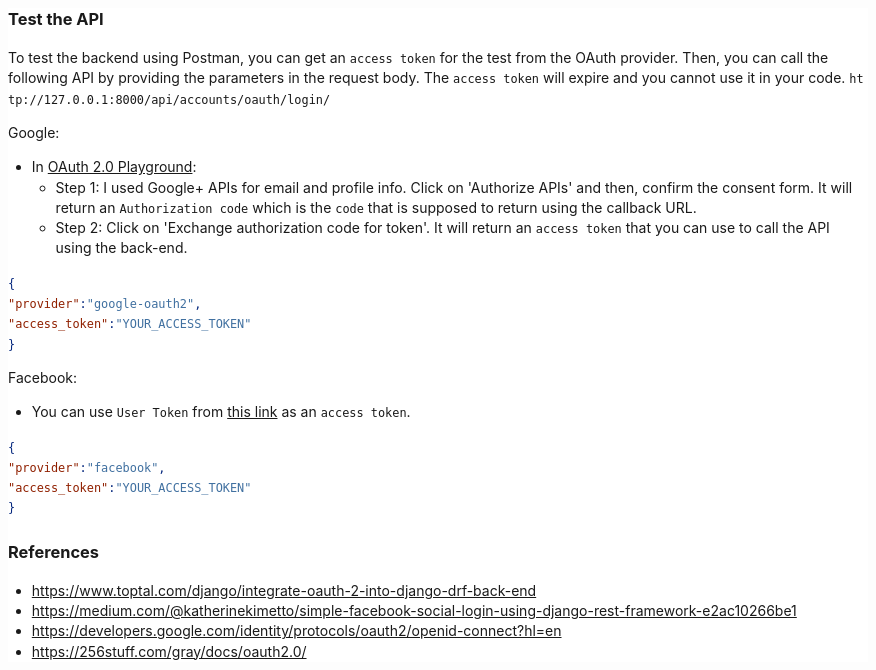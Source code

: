 ### Test the API
To test the backend using Postman, you can get an `access token` for the test from the OAuth provider. 
Then, you can call the following API by providing the parameters in the request body. The `access token` will expire and you cannot use it in your code.
```http://127.0.0.1:8000/api/accounts/oauth/login/```

Google:
- In [OAuth 2.0 Playground](https://developers.google.com/oauthplayground/):
    - Step 1: I used Google+ APIs for email and profile info. Click on 'Authorize APIs' and then, confirm the consent form. It will return an `Authorization code` which is the `code` that is supposed to return using the callback URL. 
    - Step 2: Click on 'Exchange authorization code for token'. It will return an `access token` that you can use to call the API using the back-end.
```json
{
"provider":"google-oauth2",
"access_token":"YOUR_ACCESS_TOKEN"
}
```

Facebook:
- You can use `User Token` from [this link](https://developers.facebook.com/tools/accesstoken) as an `access token`.
```json
{
"provider":"facebook",
"access_token":"YOUR_ACCESS_TOKEN"
}
```

### References
- https://www.toptal.com/django/integrate-oauth-2-into-django-drf-back-end
- https://medium.com/@katherinekimetto/simple-facebook-social-login-using-django-rest-framework-e2ac10266be1
- https://developers.google.com/identity/protocols/oauth2/openid-connect?hl=en
- https://256stuff.com/gray/docs/oauth2.0/
